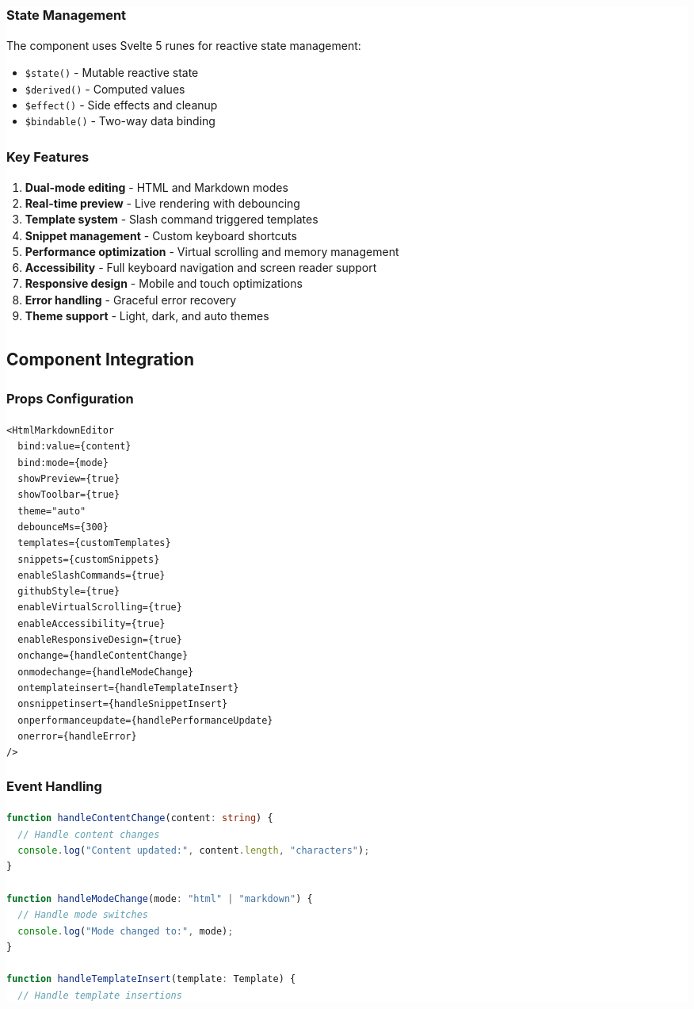 ### State Management

The component uses Svelte 5 runes for reactive state management:

- `$state()` - Mutable reactive state
- `$derived()` - Computed values
- `$effect()` - Side effects and cleanup
- `$bindable()` - Two-way data binding

### Key Features

1. **Dual-mode editing** - HTML and Markdown modes
2. **Real-time preview** - Live rendering with debouncing
3. **Template system** - Slash command triggered templates
4. **Snippet management** - Custom keyboard shortcuts
5. **Performance optimization** - Virtual scrolling and memory management
6. **Accessibility** - Full keyboard navigation and screen reader support
7. **Responsive design** - Mobile and touch optimizations
8. **Error handling** - Graceful error recovery
9. **Theme support** - Light, dark, and auto themes

## Component Integration

### Props Configuration

```svelte
<HtmlMarkdownEditor
  bind:value={content}
  bind:mode={mode}
  showPreview={true}
  showToolbar={true}
  theme="auto"
  debounceMs={300}
  templates={customTemplates}
  snippets={customSnippets}
  enableSlashCommands={true}
  githubStyle={true}
  enableVirtualScrolling={true}
  enableAccessibility={true}
  enableResponsiveDesign={true}
  onchange={handleContentChange}
  onmodechange={handleModeChange}
  ontemplateinsert={handleTemplateInsert}
  onsnippetinsert={handleSnippetInsert}
  onperformanceupdate={handlePerformanceUpdate}
  onerror={handleError}
/>
```

### Event Handling

```typescript
function handleContentChange(content: string) {
  // Handle content changes
  console.log("Content updated:", content.length, "characters");
}

function handleModeChange(mode: "html" | "markdown") {
  // Handle mode switches
  console.log("Mode changed to:", mode);
}

function handleTemplateInsert(template: Template) {
  // Handle template insertions
```